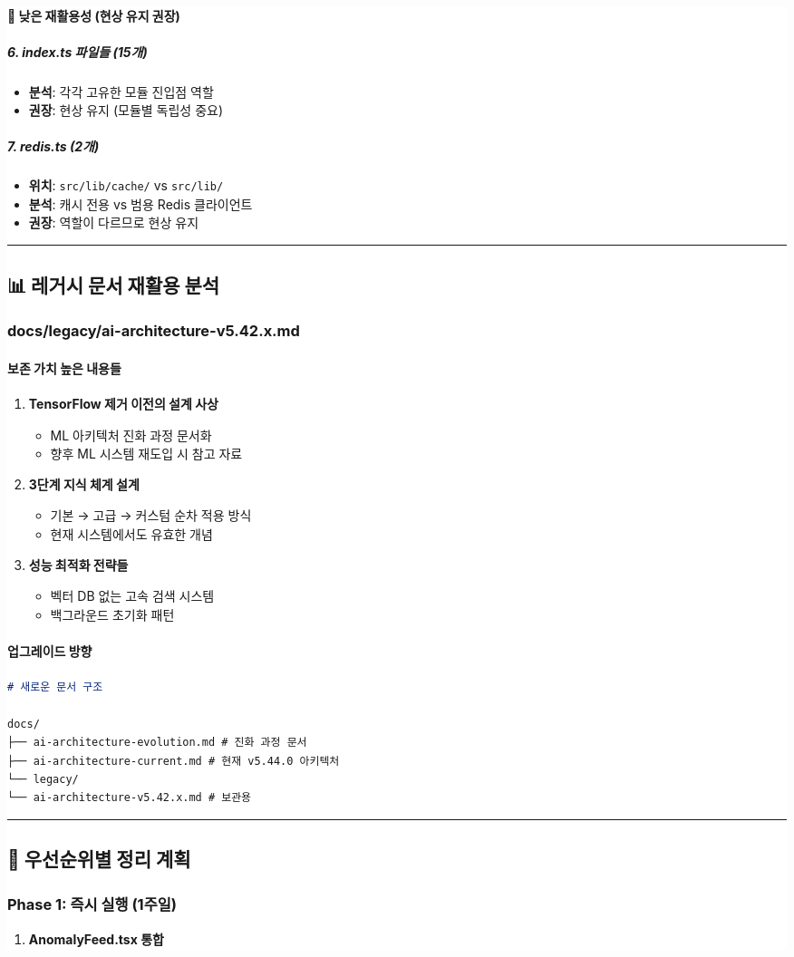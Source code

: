 #### **🔴 낮은 재활용성 (현상 유지 권장)**

##### 6. index.ts 파일들 (15개)

- **분석**: 각각 고유한 모듈 진입점 역할
- **권장**: 현상 유지 (모듈별 독립성 중요)

##### 7. redis.ts (2개)

- **위치**: `src/lib/cache/` vs `src/lib/`
- **분석**: 캐시 전용 vs 범용 Redis 클라이언트
- **권장**: 역할이 다르므로 현상 유지

---

## 📊 레거시 문서 재활용 분석

### **docs/legacy/ai-architecture-v5.42.x.md**

#### **보존 가치 높은 내용들**

1. **TensorFlow 제거 이전의 설계 사상**

   - ML 아키텍처 진화 과정 문서화
   - 향후 ML 시스템 재도입 시 참고 자료

2. **3단계 지식 체계 설계**

   - 기본 → 고급 → 커스텀 순차 적용 방식
   - 현재 시스템에서도 유효한 개념

3. **성능 최적화 전략들**
   - 벡터 DB 없는 고속 검색 시스템
   - 백그라운드 초기화 패턴

#### **업그레이드 방향**

```markdown
# 새로운 문서 구조

docs/
├── ai-architecture-evolution.md # 진화 과정 문서
├── ai-architecture-current.md # 현재 v5.44.0 아키텍처
└── legacy/
└── ai-architecture-v5.42.x.md # 보관용
```

---

## 🚀 우선순위별 정리 계획

### **Phase 1: 즉시 실행 (1주일)**

1. **AnomalyFeed.tsx 통합**
